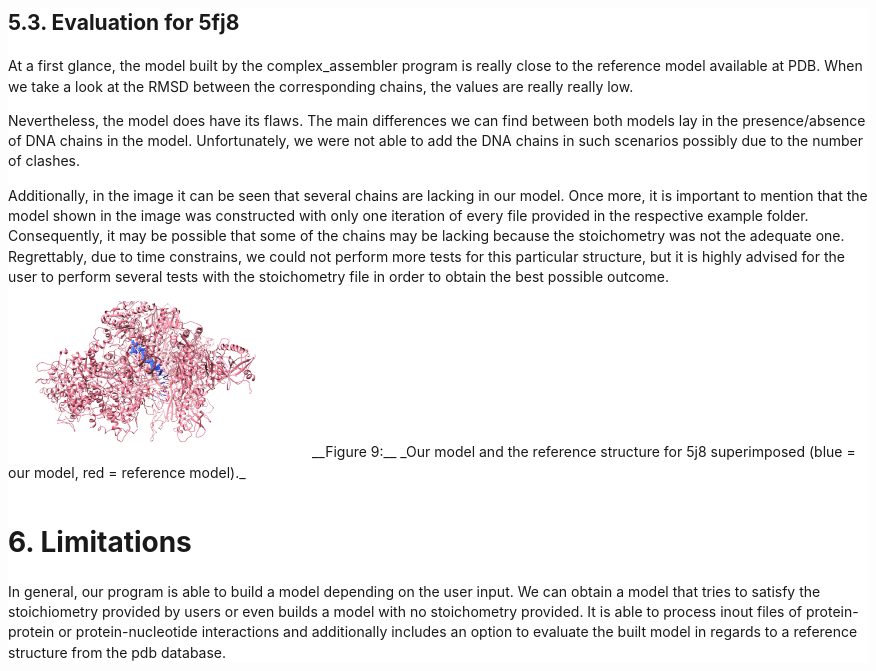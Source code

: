 
## 5.3. Evaluation for 5fj8

At a first glance, the model built by the complex_assembler program is really close to the reference model available at PDB. When we take a look at the RMSD between the corresponding chains, the values are really really low.

Nevertheless, the model does have its flaws. The main differences we can find between both models lay in the presence/absence of DNA chains in the model. Unfortunately, we were not able to add the DNA chains in such scenarios possibly due to the number of clashes.

Additionally, in the image it can be seen that several chains are lacking in our model. Once more, it is important to mention that the model shown in the image was constructed with only one iteration of every file provided in the respective example folder. Consequently, it may be possible that some of the chains may be lacking because the stoichometry was not the adequate one. Regrettably, due to time constrains, we could not perform more tests for this particular structure, but it is highly advised for the user to perform several tests with the stoichometry file in order to obtain the best possible outcome.


<img src="./img/5fj8_eval.png" alt="5fj8_eval" width="300"/>
__Figure 9:__ _Our model and the reference structure for 5j8 superimposed (blue = our model, red = reference model)._

<div style="page-break-after: always;"></div>


# 6. Limitations
In general, our program is able to build a model depending on the user input. We can obtain a model that tries to satisfy the stoichiometry provided by users or even builds a model with no stoichometry provided. It is able to process inout files of protein-protein or protein-nucleotide interactions and additionally includes an option to evaluate the built model in regards to a reference structure from the pdb database.
